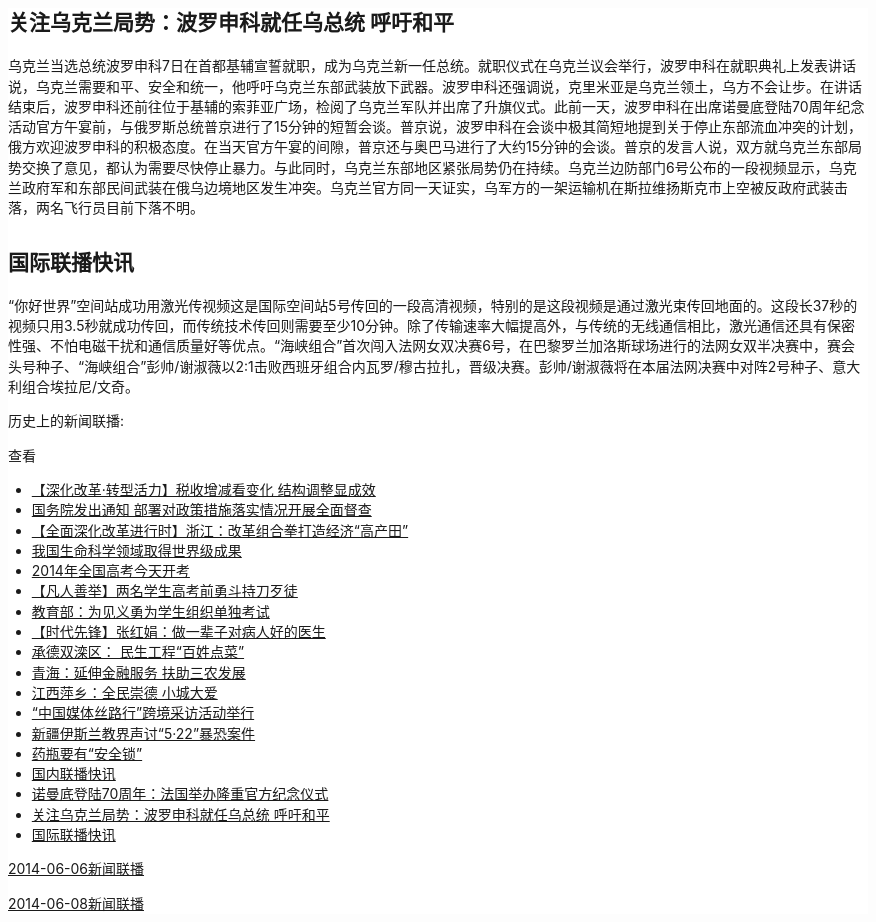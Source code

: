 
## 关注乌克兰局势：波罗申科就任乌总统 呼吁和平


 乌克兰当选总统波罗申科7日在首都基辅宣誓就职，成为乌克兰新一任总统。就职仪式在乌克兰议会举行，波罗申科在就职典礼上发表讲话说，乌克兰需要和平、安全和统一，他呼吁乌克兰东部武装放下武器。波罗申科还强调说，克里米亚是乌克兰领土，乌方不会让步。在讲话结束后，波罗申科还前往位于基辅的索菲亚广场，检阅了乌克兰军队并出席了升旗仪式。此前一天，波罗申科在出席诺曼底登陆70周年纪念活动官方午宴前，与俄罗斯总统普京进行了15分钟的短暂会谈。普京说，波罗申科在会谈中极其简短地提到关于停止东部流血冲突的计划，俄方欢迎波罗申科的积极态度。在当天官方午宴的间隙，普京还与奥巴马进行了大约15分钟的会谈。普京的发言人说，双方就乌克兰东部局势交换了意见，都认为需要尽快停止暴力。与此同时，乌克兰东部地区紧张局势仍在持续。乌克兰边防部门6号公布的一段视频显示，乌克兰政府军和东部民间武装在俄乌边境地区发生冲突。乌克兰官方同一天证实，乌军方的一架运输机在斯拉维扬斯克市上空被反政府武装击落，两名飞行员目前下落不明。


## 国际联播快讯


“你好世界”空间站成功用激光传视频这是国际空间站5号传回的一段高清视频，特别的是这段视频是通过激光束传回地面的。这段长37秒的视频只用3.5秒就成功传回，而传统技术传回则需要至少10分钟。除了传输速率大幅提高外，与传统的无线通信相比，激光通信还具有保密性强、不怕电磁干扰和通信质量好等优点。“海峡组合”首次闯入法网女双决赛6号，在巴黎罗兰加洛斯球场进行的法网女双半决赛中，赛会头号种子、“海峡组合”彭帅/谢淑薇以2:1击败西班牙组合内瓦罗/穆古拉扎，晋级决赛。彭帅/谢淑薇将在本届法网决赛中对阵2号种子、意大利组合埃拉尼/文奇。






历史上的新闻联播:

 查看
 

* [【深化改革·转型活力】税收增减看变化 结构调整显成效](#【深化改革·转型活力】税收增减看变化-结构调整显成效)
* [国务院发出通知 部署对政策措施落实情况开展全面督查](#国务院发出通知-部署对政策措施落实情况开展全面督查)
* [【全面深化改革进行时】浙江：改革组合拳打造经济“高产田”](#【全面深化改革进行时】浙江：改革组合拳打造经济“高产田”)
* [我国生命科学领域取得世界级成果](#我国生命科学领域取得世界级成果)
* [2014年全国高考今天开考](#2014年全国高考今天开考)
* [【凡人善举】两名学生高考前勇斗持刀歹徒](#【凡人善举】两名学生高考前勇斗持刀歹徒)
* [教育部：为见义勇为学生组织单独考试](#教育部：为见义勇为学生组织单独考试)
* [【时代先锋】张红娟：做一辈子对病人好的医生](#【时代先锋】张红娟：做一辈子对病人好的医生)
* [承德双滦区： 民生工程“百姓点菜”](#承德双滦区：-民生工程“百姓点菜”)
* [青海：延伸金融服务 扶助三农发展](#青海：延伸金融服务-扶助三农发展)
* [江西萍乡：全民崇德 小城大爱](#江西萍乡：全民崇德-小城大爱)
* [“中国媒体丝路行”跨境采访活动举行](#“中国媒体丝路行”跨境采访活动举行)
* [新疆伊斯兰教界声讨“5·22”暴恐案件](#新疆伊斯兰教界声讨“5·22”暴恐案件)
* [药瓶要有“安全锁”](#药瓶要有“安全锁”)
* [国内联播快讯](#国内联播快讯)
* [诺曼底登陆70周年：法国举办隆重官方纪念仪式](#诺曼底登陆70周年：法国举办隆重官方纪念仪式)
* [关注乌克兰局势：波罗申科就任乌总统 呼吁和平](#关注乌克兰局势：波罗申科就任乌总统-呼吁和平)
* [国际联播快讯](#国际联播快讯)






[2014-06-06新闻联播](/xinwenlianbo/20140606)


[2014-06-08新闻联播](/xinwenlianbo/20140608)



